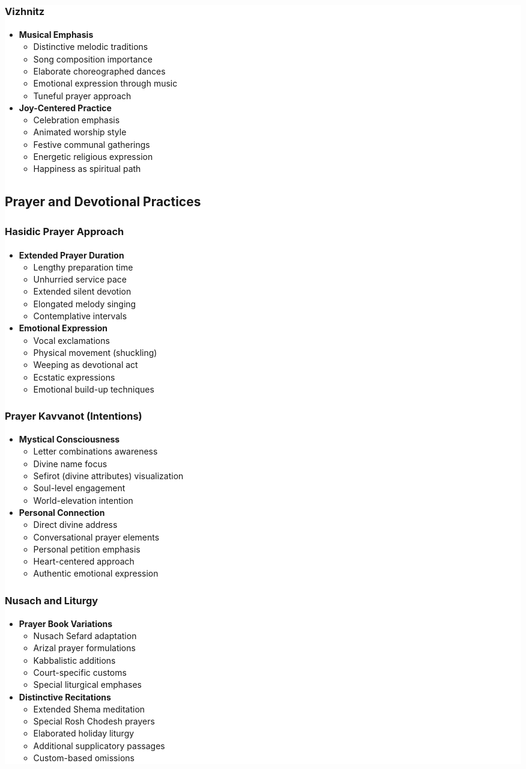 ### Vizhnitz

- **Musical Emphasis**
  - Distinctive melodic traditions
  - Song composition importance
  - Elaborate choreographed dances
  - Emotional expression through music
  - Tuneful prayer approach
- **Joy-Centered Practice**
  - Celebration emphasis
  - Animated worship style
  - Festive communal gatherings
  - Energetic religious expression
  - Happiness as spiritual path

## Prayer and Devotional Practices

### Hasidic Prayer Approach

- **Extended Prayer Duration**
  - Lengthy preparation time
  - Unhurried service pace
  - Extended silent devotion
  - Elongated melody singing
  - Contemplative intervals
- **Emotional Expression**
  - Vocal exclamations
  - Physical movement (shuckling)
  - Weeping as devotional act
  - Ecstatic expressions
  - Emotional build-up techniques

### Prayer Kavvanot (Intentions)

- **Mystical Consciousness**
  - Letter combinations awareness
  - Divine name focus
  - Sefirot (divine attributes) visualization
  - Soul-level engagement
  - World-elevation intention
- **Personal Connection**
  - Direct divine address
  - Conversational prayer elements
  - Personal petition emphasis
  - Heart-centered approach
  - Authentic emotional expression

### Nusach and Liturgy

- **Prayer Book Variations**
  - Nusach Sefard adaptation
  - Arizal prayer formulations
  - Kabbalistic additions
  - Court-specific customs
  - Special liturgical emphases
- **Distinctive Recitations**
  - Extended Shema meditation
  - Special Rosh Chodesh prayers
  - Elaborated holiday liturgy
  - Additional supplicatory passages
  - Custom-based omissions
